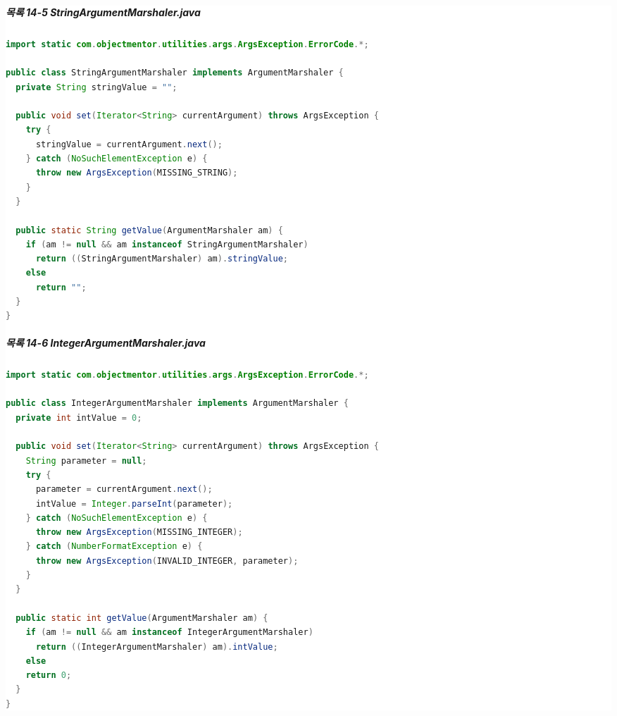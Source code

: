 ##### 목록 14-5 StringArgumentMarshaler.java
```java
import static com.objectmentor.utilities.args.ArgsException.ErrorCode.*;

public class StringArgumentMarshaler implements ArgumentMarshaler { 
  private String stringValue = "";
  
  public void set(Iterator<String> currentArgument) throws ArgsException { 
    try {
      stringValue = currentArgument.next(); 
    } catch (NoSuchElementException e) {
      throw new ArgsException(MISSING_STRING); 
    }
  }
  
  public static String getValue(ArgumentMarshaler am) {
    if (am != null && am instanceof StringArgumentMarshaler)
      return ((StringArgumentMarshaler) am).stringValue; 
    else
      return ""; 
  }
}
```

##### 목록 14-6 IntegerArgumentMarshaler.java
```java
import static com.objectmentor.utilities.args.ArgsException.ErrorCode.*;

public class IntegerArgumentMarshaler implements ArgumentMarshaler { 
  private int intValue = 0;
  
  public void set(Iterator<String> currentArgument) throws ArgsException { 
    String parameter = null;
    try {
      parameter = currentArgument.next();
      intValue = Integer.parseInt(parameter);
    } catch (NoSuchElementException e) {
      throw new ArgsException(MISSING_INTEGER);
    } catch (NumberFormatException e) {
      throw new ArgsException(INVALID_INTEGER, parameter); 
    }
  }
  
  public static int getValue(ArgumentMarshaler am) {
    if (am != null && am instanceof IntegerArgumentMarshaler)
      return ((IntegerArgumentMarshaler) am).intValue; 
    else
    return 0; 
  }
}
```
